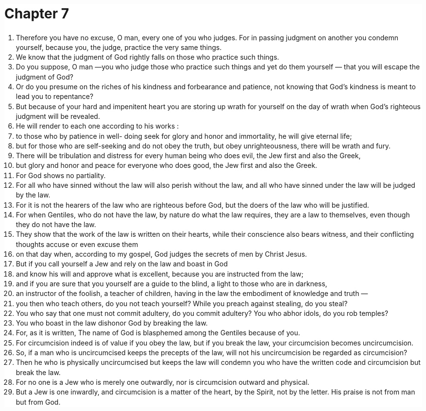 # Chapter 7

1. Therefore you have no excuse, O man, every one of you who judges. For in passing judgment on another you condemn yourself, because you, the judge, practice the very same things.
2. We know that the judgment of God rightly falls on those who practice such things.
3. Do you suppose, O man —you who judge those who practice such things and yet do them yourself — that you will escape the judgment of God?
4. Or do you presume on the riches of his kindness and forbearance and patience, not knowing that God’s kindness is meant to lead you to repentance?
5. But because of your hard and impenitent heart you are storing up wrath for yourself on the day of wrath when God’s righteous judgment will be revealed.
6. He will render to each one according to his works :
7. to those who by patience in well- doing seek for glory and honor and immortality, he will give eternal life;
8. but for those who are self-seeking and do not obey the truth, but obey unrighteousness, there will be wrath and fury.
9. There will be tribulation and distress for every human being who does evil, the Jew first and also the Greek,
10. but glory and honor and peace for everyone who does good, the Jew first and also the Greek.
11. For God shows no partiality.
12. For all who have sinned without the law will also perish without the law, and all who have sinned under the law will be judged by the law.
13. For it is not the hearers of the law who are righteous before God, but the doers of the law who will be justified.
14. For when Gentiles, who do not have the law, by nature do what the law requires, they are a law to themselves, even though they do not have the law.
15. They show that the work of the law is written on their hearts, while their conscience also bears witness, and their conflicting thoughts accuse or even excuse them
16. on that day when, according to my gospel, God judges the secrets of men by Christ Jesus.
17. But if you call yourself a Jew and rely on the law and boast in God
18. and know his will and approve what is excellent, because you are instructed from the law;
19. and if you are sure that you yourself are a guide to the blind, a light to those who are in darkness,
20. an instructor of the foolish, a teacher of children, having in the law the embodiment of knowledge and truth —
21. you then who teach others, do you not teach yourself? While you preach against stealing, do you steal?
22. You who say that one must not commit adultery, do you commit adultery? You who abhor idols, do you rob temples?
23. You who boast in the law dishonor God by breaking the law.
24. For, as it is written, The name of God is blasphemed among the Gentiles because of you.
25. For circumcision indeed is of value if you obey the law, but if you break the law, your circumcision becomes uncircumcision.
26. So, if a man who is uncircumcised keeps the precepts of the law, will not his uncircumcision be regarded as circumcision?
27. Then he who is physically uncircumcised but keeps the law will condemn you who have the written code and circumcision but break the law.
28. For no one is a Jew who is merely one outwardly, nor is circumcision outward and physical.
29. But a Jew is one inwardly, and circumcision is a matter of the heart, by the Spirit, not by the letter. His praise is not from man but from God.
